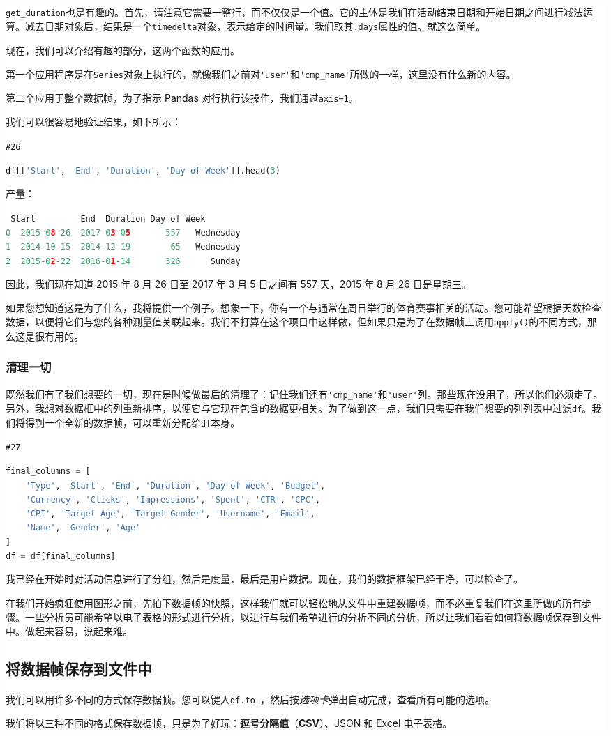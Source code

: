 `get_duration`也是有趣的。首先，请注意它需要一整行，而不仅仅是一个值。它的主体是我们在活动结束日期和开始日期之间进行减法运算。减去日期对象后，结果是一个`timedelta`对象，表示给定的时间量。我们取其`.days`属性的值。就这么简单。

现在，我们可以介绍有趣的部分，这两个函数的应用。

第一个应用程序是在`Series`对象上执行的，就像我们之前对`'user'`和`'cmp_name'`所做的一样，这里没有什么新的内容。

第二个应用于整个数据帧，为了指示 Pandas 对行执行该操作，我们通过`axis=1`。

我们可以很容易地验证结果，如下所示：

`#26`

```py
df[['Start', 'End', 'Duration', 'Day of Week']].head(3)
```

产量：

```py
 Start         End  Duration Day of Week
0  2015-08-26  2017-03-05       557   Wednesday
1  2014-10-15  2014-12-19        65   Wednesday
2  2015-02-22  2016-01-14       326      Sunday

```

因此，我们现在知道 2015 年 8 月 26 日至 2017 年 3 月 5 日之间有 557 天，2015 年 8 月 26 日是星期三。

如果您想知道这是为了什么，我将提供一个例子。想象一下，你有一个与通常在周日举行的体育赛事相关的活动。您可能希望根据天数检查数据，以便将它们与您的各种测量值关联起来。我们不打算在这个项目中这样做，但如果只是为了在数据帧上调用`apply()`的不同方式，那么这是很有用的。

### 清理一切

既然我们有了我们想要的一切，现在是时候做最后的清理了：记住我们还有`'cmp_name'`和`'user'`列。那些现在没用了，所以他们必须走了。另外，我想对数据框中的列重新排序，以便它与它现在包含的数据更相关。为了做到这一点，我们只需要在我们想要的列列表中过滤`df`。我们将得到一个全新的数据帧，可以重新分配给`df`本身。

`#27`

```py
final_columns = [
    'Type', 'Start', 'End', 'Duration', 'Day of Week', 'Budget',
    'Currency', 'Clicks', 'Impressions', 'Spent', 'CTR', 'CPC',
    'CPI', 'Target Age', 'Target Gender', 'Username', 'Email',
    'Name', 'Gender', 'Age'
]
df = df[final_columns]
```

我已经在开始时对活动信息进行了分组，然后是度量，最后是用户数据。现在，我们的数据框架已经干净，可以检查了。

在我们开始疯狂使用图形之前，先拍下数据帧的快照，这样我们就可以轻松地从文件中重建数据帧，而不必重复我们在这里所做的所有步骤。一些分析员可能希望以电子表格的形式进行分析，以进行与我们希望进行的分析不同的分析，所以让我们看看如何将数据帧保存到文件中。做起来容易，说起来难。

## 将数据帧保存到文件中

我们可以用许多不同的方式保存数据帧。您可以键入`df.to_`，然后按*选项卡*弹出自动完成，查看所有可能的选项。

我们将以三种不同的格式保存数据帧，只是为了好玩：**逗号分隔值**（**CSV**）、JSON 和 Excel 电子表格。
